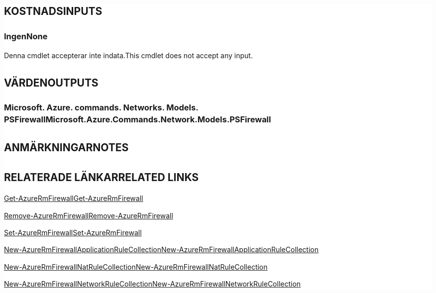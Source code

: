 ## <span data-ttu-id="c92dd-152">KOSTNADS</span><span class="sxs-lookup"><span data-stu-id="c92dd-152">INPUTS</span></span>

### <span data-ttu-id="c92dd-153">Ingen</span><span class="sxs-lookup"><span data-stu-id="c92dd-153">None</span></span>
<span data-ttu-id="c92dd-154">Denna cmdlet accepterar inte indata.</span><span class="sxs-lookup"><span data-stu-id="c92dd-154">This cmdlet does not accept any input.</span></span>

## <span data-ttu-id="c92dd-155">VÄRDEN</span><span class="sxs-lookup"><span data-stu-id="c92dd-155">OUTPUTS</span></span>

### <span data-ttu-id="c92dd-156">Microsoft. Azure. commands. Networks. Models. PSFirewall</span><span class="sxs-lookup"><span data-stu-id="c92dd-156">Microsoft.Azure.Commands.Network.Models.PSFirewall</span></span>

## <span data-ttu-id="c92dd-157">ANMÄRKNINGAR</span><span class="sxs-lookup"><span data-stu-id="c92dd-157">NOTES</span></span>

## <span data-ttu-id="c92dd-158">RELATERADE LÄNKAR</span><span class="sxs-lookup"><span data-stu-id="c92dd-158">RELATED LINKS</span></span>

[<span data-ttu-id="c92dd-159">Get-AzureRmFirewall</span><span class="sxs-lookup"><span data-stu-id="c92dd-159">Get-AzureRmFirewall</span></span>](./Get-AzureRmFirewall.md)

[<span data-ttu-id="c92dd-160">Remove-AzureRmFirewall</span><span class="sxs-lookup"><span data-stu-id="c92dd-160">Remove-AzureRmFirewall</span></span>](./Remove-AzureRmFirewall.md)

[<span data-ttu-id="c92dd-161">Set-AzureRmFirewall</span><span class="sxs-lookup"><span data-stu-id="c92dd-161">Set-AzureRmFirewall</span></span>](./Set-AzureRmFirewall.md)

[<span data-ttu-id="c92dd-162">New-AzureRmFirewallApplicationRuleCollection</span><span class="sxs-lookup"><span data-stu-id="c92dd-162">New-AzureRmFirewallApplicationRuleCollection</span></span>](./New-AzureRmFirewallApplicationRuleCollection.md)

[<span data-ttu-id="c92dd-163">New-AzureRmFirewallNatRuleCollection</span><span class="sxs-lookup"><span data-stu-id="c92dd-163">New-AzureRmFirewallNatRuleCollection</span></span>](./New-AzureRmFirewallNatRuleCollection.md)

[<span data-ttu-id="c92dd-164">New-AzureRmFirewallNetworkRuleCollection</span><span class="sxs-lookup"><span data-stu-id="c92dd-164">New-AzureRmFirewallNetworkRuleCollection</span></span>](./New-AzureRmFirewallNetworkRuleCollection.md)
